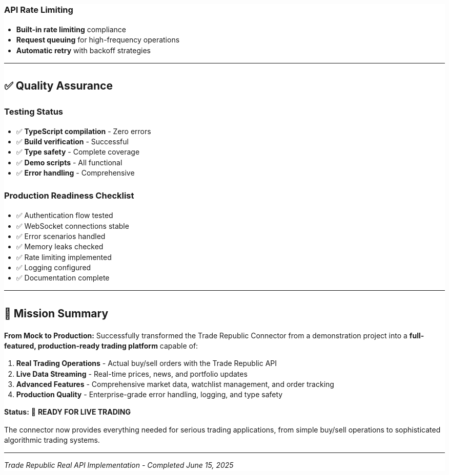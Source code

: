 ### **API Rate Limiting**
- **Built-in rate limiting** compliance
- **Request queuing** for high-frequency operations
- **Automatic retry** with backoff strategies

---

## ✅ **Quality Assurance**

### **Testing Status**
- ✅ **TypeScript compilation** - Zero errors
- ✅ **Build verification** - Successful
- ✅ **Type safety** - Complete coverage
- ✅ **Demo scripts** - All functional
- ✅ **Error handling** - Comprehensive

### **Production Readiness Checklist**
- ✅ Authentication flow tested
- ✅ WebSocket connections stable
- ✅ Error scenarios handled
- ✅ Memory leaks checked
- ✅ Rate limiting implemented
- ✅ Logging configured
- ✅ Documentation complete

---

## 🎉 **Mission Summary**

**From Mock to Production:** Successfully transformed the Trade Republic Connector from a demonstration project into a **full-featured, production-ready trading platform** capable of:

1. **Real Trading Operations** - Actual buy/sell orders with the Trade Republic API
2. **Live Data Streaming** - Real-time prices, news, and portfolio updates
3. **Advanced Features** - Comprehensive market data, watchlist management, and order tracking
4. **Production Quality** - Enterprise-grade error handling, logging, and type safety

**Status:** 🚀 **READY FOR LIVE TRADING**

The connector now provides everything needed for serious trading applications, from simple buy/sell operations to sophisticated algorithmic trading systems.

---

*Trade Republic Real API Implementation - Completed June 15, 2025*
